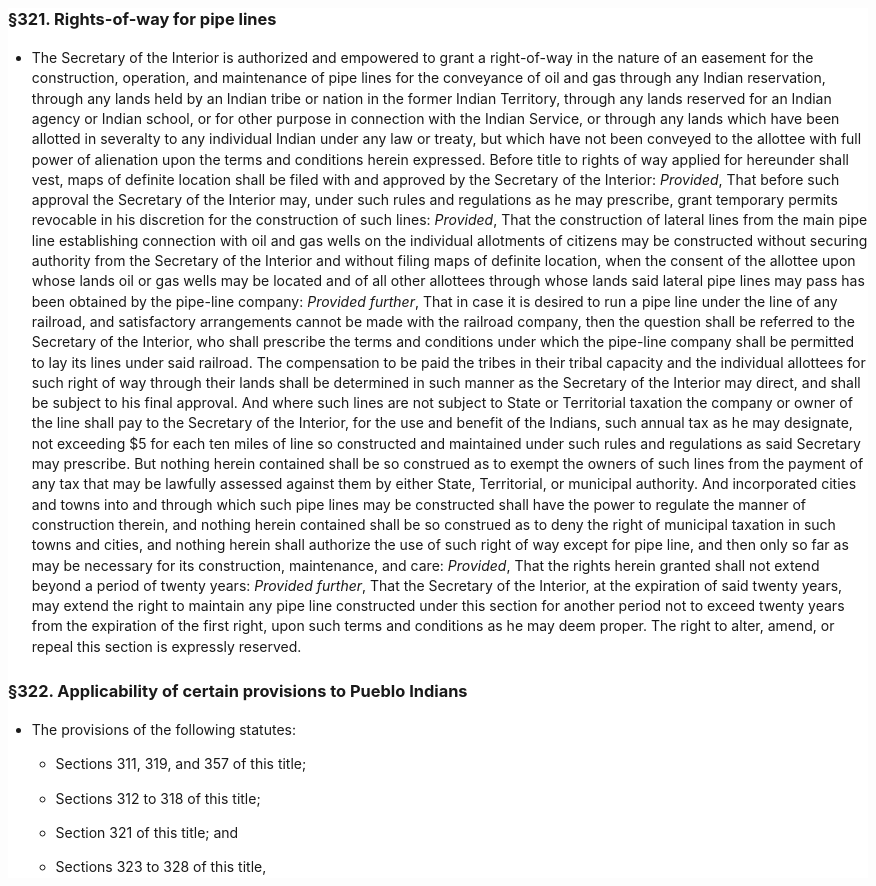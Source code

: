 ### §321. Rights-of-way for pipe lines
* The Secretary of the Interior is authorized and empowered to grant a right-of-way in the nature of an easement for the construction, operation, and maintenance of pipe lines for the conveyance of oil and gas through any Indian reservation, through any lands held by an Indian tribe or nation in the former Indian Territory, through any lands reserved for an Indian agency or Indian school, or for other purpose in connection with the Indian Service, or through any lands which have been allotted in severalty to any individual Indian under any law or treaty, but which have not been conveyed to the allottee with full power of alienation upon the terms and conditions herein expressed. Before title to rights of way applied for hereunder shall vest, maps of definite location shall be filed with and approved by the Secretary of the Interior: _Provided_, That before such approval the Secretary of the Interior may, under such rules and regulations as he may prescribe, grant temporary permits revocable in his discretion for the construction of such lines: _Provided_, That the construction of lateral lines from the main pipe line establishing connection with oil and gas wells on the individual allotments of citizens may be constructed without securing authority from the Secretary of the Interior and without filing maps of definite location, when the consent of the allottee upon whose lands oil or gas wells may be located and of all other allottees through whose lands said lateral pipe lines may pass has been obtained by the pipe-line company: _Provided further_, That in case it is desired to run a pipe line under the line of any railroad, and satisfactory arrangements cannot be made with the railroad company, then the question shall be referred to the Secretary of the Interior, who shall prescribe the terms and conditions under which the pipe-line company shall be permitted to lay its lines under said railroad. The compensation to be paid the tribes in their tribal capacity and the individual allottees for such right of way through their lands shall be determined in such manner as the Secretary of the Interior may direct, and shall be subject to his final approval. And where such lines are not subject to State or Territorial taxation the company or owner of the line shall pay to the Secretary of the Interior, for the use and benefit of the Indians, such annual tax as he may designate, not exceeding $5 for each ten miles of line so constructed and maintained under such rules and regulations as said Secretary may prescribe. But nothing herein contained shall be so construed as to exempt the owners of such lines from the payment of any tax that may be lawfully assessed against them by either State, Territorial, or municipal authority. And incorporated cities and towns into and through which such pipe lines may be constructed shall have the power to regulate the manner of construction therein, and nothing herein contained shall be so construed as to deny the right of municipal taxation in such towns and cities, and nothing herein shall authorize the use of such right of way except for pipe line, and then only so far as may be necessary for its construction, maintenance, and care: _Provided_, That the rights herein granted shall not extend beyond a period of twenty years: _Provided further_, That the Secretary of the Interior, at the expiration of said twenty years, may extend the right to maintain any pipe line constructed under this section for another period not to exceed twenty years from the expiration of the first right, upon such terms and conditions as he may deem proper. The right to alter, amend, or repeal this section is expressly reserved.

### §322. Applicability of certain provisions to Pueblo Indians
* The provisions of the following statutes:

  * Sections 311, 319, and 357 of this title;

  * Sections 312 to 318 of this title;

  * Section 321 of this title; and

  * Sections 323 to 328 of this title,
